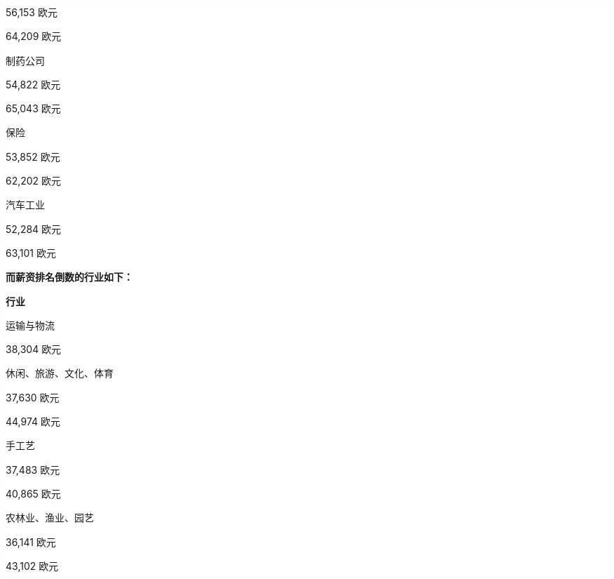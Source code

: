 <p class="p11">56,153 <span class="s8">欧元</span></p>
</td>
<td class="td11" valign="top">
<p class="p11">64,209 <span class="s8">欧元</span></p>
</tr>
<p class="p10">制药公司</p>
</td>
<p class="p11">54,822 <span class="s8">欧元</span></p>
<p class="p11">65,043 <span class="s8">欧元</span></p>
</td>
<tr>
<td class="td18" valign="top">
<p class="p10">保险</p>
<td class="td19" valign="top">
<p class="p11">53,852 <span class="s8">欧元</span></p>
</td>
<td class="td20" valign="top">
<p class="p11">62,202 <span class="s8">欧元</span></p>
</tr>
<td class="td15" valign="top">
<p class="p10">汽车工业</p>
</td>
<td class="td16" valign="top">
<p class="p11">52,284 <span class="s8">欧元</span></p>
<td class="td17" valign="top">
<p class="p11">63,101 <span class="s8">欧元</span></p>
</td>
</tbody>
</table>
<p class="p2"><strong>而薪资排名倒数的行业如下：</strong></p>
<tr>
<p class="p9"><span class="s8"><b>行业</b></span></p>
</td>
<td class="td22" valign="top">
</tr>
<td class="td23" valign="top">
<p class="p10">运输与物流</p>
</td>
<p class="p11">38,304 <span class="s8">欧元</span></p>
<td class="td24" valign="top">
</td>
<tr>
<td class="td21" valign="top">
<p class="p10">休闲、旅游、文化、体育</p>
<p class="p11">37,630 <span class="s8">欧元</span></p>
</td>
<td class="td22" valign="top">
<p class="p11">44,974 <span class="s8">欧元</span></p>
</tr>
<p class="p10">手工艺</p>
</td>
<p class="p11">37,483 <span class="s8">欧元</span></p>
<td class="td26" valign="top">
<p class="p11">40,865 <span class="s8">欧元</span></p>
</td>
<tr>
<td class="td27" valign="top">
<p class="p10">农林业、渔业、园艺</p>
<p class="p11">36,141 <span class="s8">欧元</span></p>
</td>
<td class="td28" valign="top">
<p class="p11">43,102 <span class="s8">欧元</span></p>
</tr>
<td class="td25" valign="top">